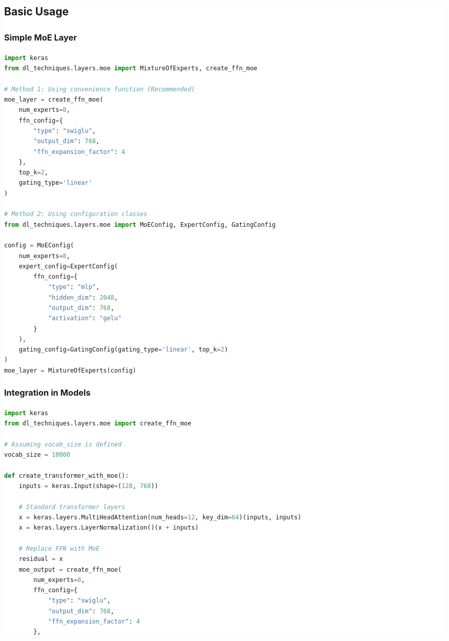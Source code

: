 ## Basic Usage

### Simple MoE Layer

```python
import keras
from dl_techniques.layers.moe import MixtureOfExperts, create_ffn_moe

# Method 1: Using convenience function (Recommended)
moe_layer = create_ffn_moe(
    num_experts=8,
    ffn_config={
        "type": "swiglu",
        "output_dim": 768,
        "ffn_expansion_factor": 4
    },
    top_k=2,
    gating_type='linear'
)

# Method 2: Using configuration classes
from dl_techniques.layers.moe import MoEConfig, ExpertConfig, GatingConfig

config = MoEConfig(
    num_experts=8,
    expert_config=ExpertConfig(
        ffn_config={
            "type": "mlp",
            "hidden_dim": 2048,
            "output_dim": 768,
            "activation": "gelu"
        }
    ),
    gating_config=GatingConfig(gating_type='linear', top_k=2)
)
moe_layer = MixtureOfExperts(config)
```

### Integration in Models

```python
import keras
from dl_techniques.layers.moe import create_ffn_moe

# Assuming vocab_size is defined
vocab_size = 10000

def create_transformer_with_moe():
    inputs = keras.Input(shape=(128, 768))

    # Standard transformer layers
    x = keras.layers.MultiHeadAttention(num_heads=12, key_dim=64)(inputs, inputs)
    x = keras.layers.LayerNormalization()(x + inputs)

    # Replace FFN with MoE
    residual = x
    moe_output = create_ffn_moe(
        num_experts=8,
        ffn_config={
            "type": "swiglu",
            "output_dim": 768,
            "ffn_expansion_factor": 4
        },
```